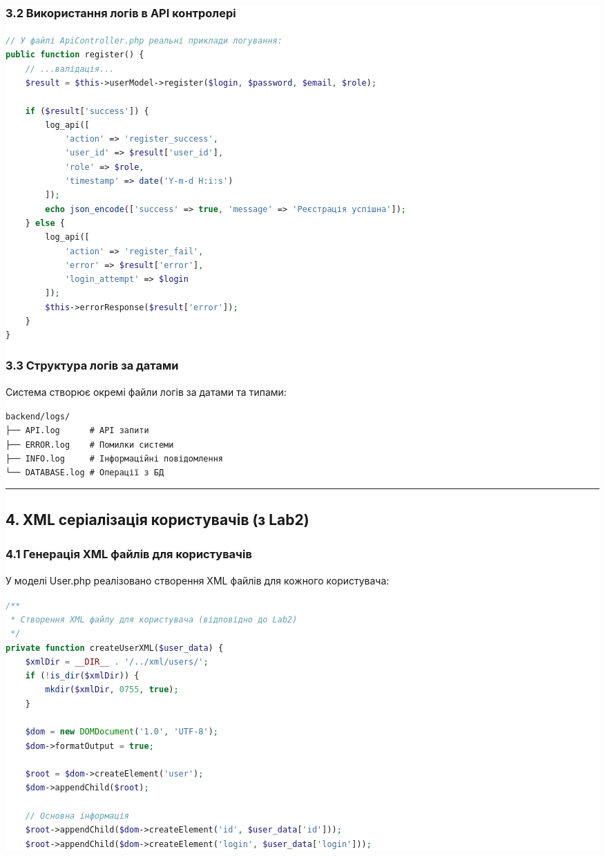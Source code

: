 ### 3.2 Використання логів в API контролері

```php
// У файлі ApiController.php реальні приклади логування:
public function register() {
    // ...валідація...
    $result = $this->userModel->register($login, $password, $email, $role);
    
    if ($result['success']) {
        log_api([
            'action' => 'register_success', 
            'user_id' => $result['user_id'],
            'role' => $role,
            'timestamp' => date('Y-m-d H:i:s')
        ]);
        echo json_encode(['success' => true, 'message' => 'Реєстрація успішна']);
    } else {
        log_api([
            'action' => 'register_fail', 
            'error' => $result['error'],
            'login_attempt' => $login
        ]);
        $this->errorResponse($result['error']);
    }
}
```

### 3.3 Структура логів за датами

Система створює окремі файли логів за датами та типами:
```
backend/logs/
├── API.log      # API запити
├── ERROR.log    # Помилки системи
├── INFO.log     # Інформаційні повідомлення
└── DATABASE.log # Операції з БД
```

---

## 4. XML серіалізація користувачів (з Lab2)

### 4.1 Генерація XML файлів для користувачів

У моделі User.php реалізовано створення XML файлів для кожного користувача:

```php
/**
 * Створення XML файлу для користувача (відповідно до Lab2)
 */
private function createUserXML($user_data) {
    $xmlDir = __DIR__ . '/../xml/users/';
    if (!is_dir($xmlDir)) {
        mkdir($xmlDir, 0755, true);
    }
    
    $dom = new DOMDocument('1.0', 'UTF-8');
    $dom->formatOutput = true;
    
    $root = $dom->createElement('user');
    $dom->appendChild($root);
    
    // Основна інформація
    $root->appendChild($dom->createElement('id', $user_data['id']));
    $root->appendChild($dom->createElement('login', $user_data['login']));
```